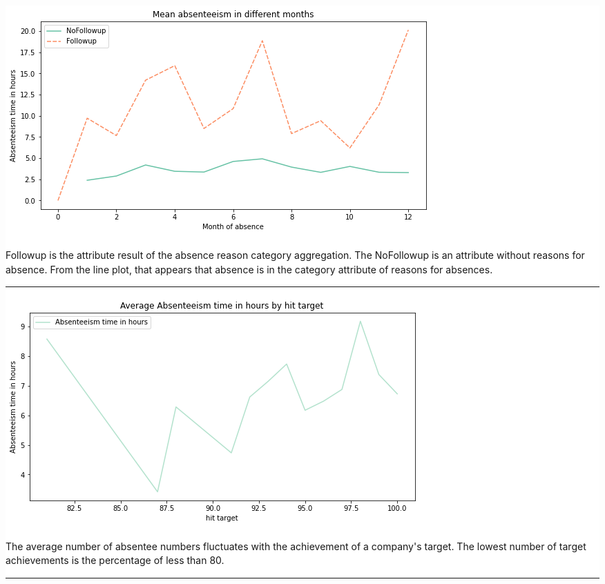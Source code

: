 ![4](visualization/4.png)

Followup is the attribute result of the absence reason category aggregation. The NoFollowup is an attribute without reasons for absence.
From the line plot, that appears that absence is in the category attribute of reasons for absences.

____

![5](visualization/5.png)

The average number of absentee numbers fluctuates with the achievement of a company's target. The lowest number of target achievements is the percentage of less than 80.

____
